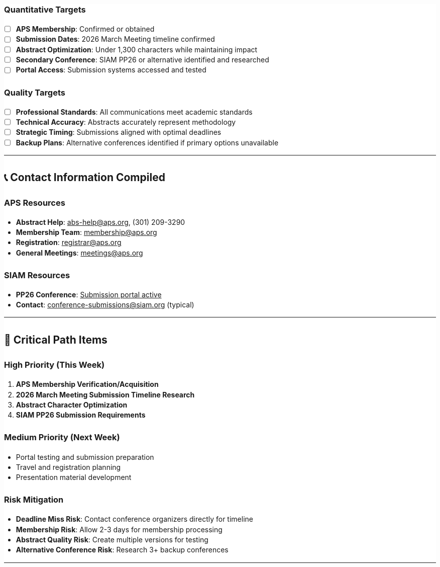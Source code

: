 ### **Quantitative Targets**
- [ ] **APS Membership**: Confirmed or obtained
- [ ] **Submission Dates**: 2026 March Meeting timeline confirmed
- [ ] **Abstract Optimization**: Under 1,300 characters while maintaining impact
- [ ] **Secondary Conference**: SIAM PP26 or alternative identified and researched
- [ ] **Portal Access**: Submission systems accessed and tested

### **Quality Targets**
- [ ] **Professional Standards**: All communications meet academic standards
- [ ] **Technical Accuracy**: Abstracts accurately represent methodology
- [ ] **Strategic Timing**: Submissions aligned with optimal deadlines
- [ ] **Backup Plans**: Alternative conferences identified if primary options unavailable

---

## 📞 **Contact Information Compiled**

### **APS Resources**
- **Abstract Help**: abs-help@aps.org, (301) 209-3290
- **Membership Team**: membership@aps.org
- **Registration**: registrar@aps.org
- **General Meetings**: meetings@aps.org

### **SIAM Resources**
- **PP26 Conference**: [Submission portal active](https://www.siam.org/conferences-events/siam-conferences/pp26/submissions/)
- **Contact**: conference-submissions@siam.org (typical)

---

## 🚨 **Critical Path Items**

### **High Priority (This Week)**
1. **APS Membership Verification/Acquisition**
2. **2026 March Meeting Submission Timeline Research**
3. **Abstract Character Optimization**
4. **SIAM PP26 Submission Requirements**

### **Medium Priority (Next Week)**
- Portal testing and submission preparation
- Travel and registration planning
- Presentation material development

### **Risk Mitigation**
- **Deadline Miss Risk**: Contact conference organizers directly for timeline
- **Membership Risk**: Allow 2-3 days for membership processing
- **Abstract Quality Risk**: Create multiple versions for testing
- **Alternative Conference Risk**: Research 3+ backup conferences

---